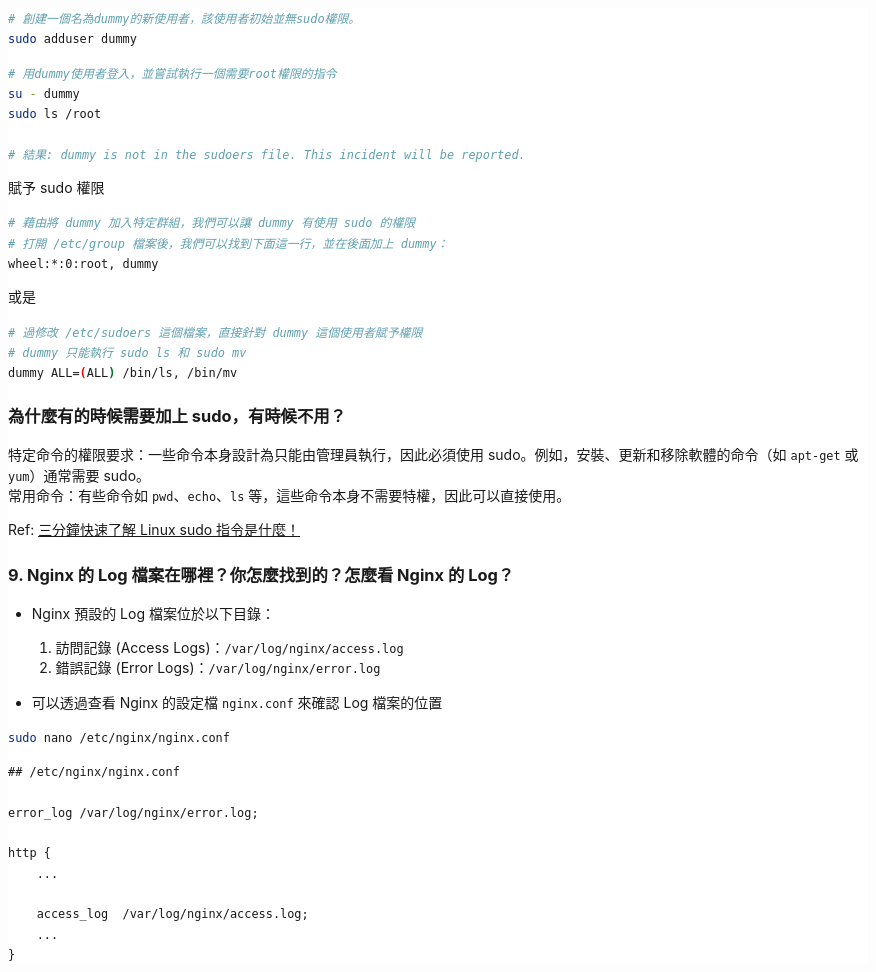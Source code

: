 ```bash
# 創建一個名為dummy的新使用者，該使用者初始並無sudo權限。
sudo adduser dummy
```

```bash
# 用dummy使用者登入，並嘗試執行一個需要root權限的指令
su - dummy
sudo ls /root

# 結果: dummy is not in the sudoers file. This incident will be reported.
```

賦予 sudo 權限

```bash
# 藉由將 dummy 加入特定群組，我們可以讓 dummy 有使用 sudo 的權限
# 打開 /etc/group 檔案後，我們可以找到下面這一行，並在後面加上 dummy：
wheel:*:0:root, dummy
```

或是

```bash
# 過修改 /etc/sudoers 這個檔案，直接針對 dummy 這個使用者賦予權限
# dummy 只能執行 sudo ls 和 sudo mv
dummy ALL=(ALL) /bin/ls, /bin/mv
```

### 為什麼有的時候需要加上 sudo，有時候不用？

特定命令的權限要求：一些命令本身設計為只能由管理員執行，因此必須使用 sudo。例如，安裝、更新和移除軟體的命令（如 `apt-get` 或 `yum`）通常需要 sudo。 \
常用命令：有些命令如 `pwd`、`echo`、`ls` 等，這些命令本身不需要特權，因此可以直接使用。

Ref: [三分鐘快速了解 Linux sudo 指令是什麼！](https://yhtechnote.com/linux-sudo/)

### 9. Nginx 的 Log 檔案在哪裡？你怎麼找到的？怎麼看 Nginx 的 Log？

- Nginx 預設的 Log 檔案位於以下目錄：

  1. 訪問記錄 (Access Logs)：`/var/log/nginx/access.log`
  2. 錯誤記錄 (Error Logs)：`/var/log/nginx/error.log`

- 可以透過查看 Nginx 的設定檔 `nginx.conf` 來確認 Log 檔案的位置

```bash
sudo nano /etc/nginx/nginx.conf
```

```nginx
## /etc/nginx/nginx.conf

error_log /var/log/nginx/error.log;

http {
    ...

    access_log  /var/log/nginx/access.log;
    ...
}
```
